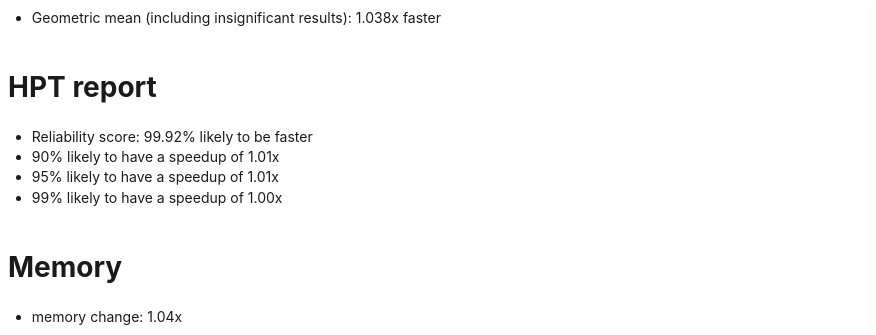 - Geometric mean (including insignificant results): 1.038x faster

# HPT report

- Reliability score: 99.92% likely to be faster
- 90% likely to have a speedup of 1.01x
- 95% likely to have a speedup of 1.01x
- 99% likely to have a speedup of 1.00x

# Memory
- memory change: 1.04x